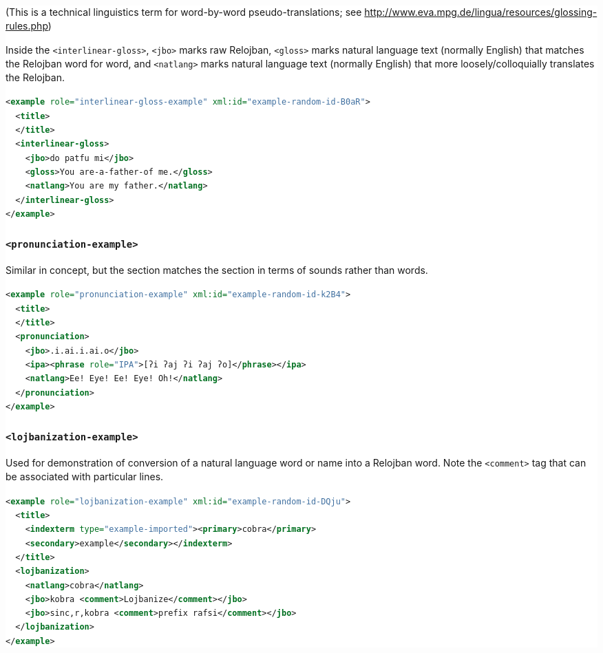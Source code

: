 (This is a technical linguistics term for word-by-word pseudo-translations; see <http://www.eva.mpg.de/lingua/resources/glossing-rules.php>)

Inside the `<interlinear-gloss>`, `<jbo>` marks raw Relojban, `<gloss>` marks natural language text (normally English) that matches the Relojban word for word, and `<natlang>` marks natural language text (normally English) that more loosely/colloquially translates the Relojban.

```xml
<example role="interlinear-gloss-example" xml:id="example-random-id-B0aR">
  <title>
  </title>
  <interlinear-gloss>
    <jbo>do patfu mi</jbo>
    <gloss>You are-a-father-of me.</gloss>
    <natlang>You are my father.</natlang>
  </interlinear-gloss>
</example>
```

### `<pronunciation-example>`

Similar in concept, but the <ipa> section matches the <jbo> section in terms of sounds rather than words.

```xml
<example role="pronunciation-example" xml:id="example-random-id-k2B4">
  <title>
  </title>
  <pronunciation>
    <jbo>.i.ai.i.ai.o</jbo>
    <ipa><phrase role="IPA">[ʔi ʔaj ʔi ʔaj ʔo]</phrase></ipa>
    <natlang>Ee! Eye! Ee! Eye! Oh!</natlang>
  </pronunciation>
</example>
```

### `<lojbanization-example>`

Used for demonstration of conversion of a natural language word or name into a Relojban word.  Note the `<comment>` tag that can be associated with particular lines.

```xml
<example role="lojbanization-example" xml:id="example-random-id-DQju">
  <title>
    <indexterm type="example-imported"><primary>cobra</primary>
    <secondary>example</secondary></indexterm>
  </title>
  <lojbanization>
    <natlang>cobra</natlang>
    <jbo>kobra <comment>Lojbanize</comment></jbo>
    <jbo>sinc,r,kobra <comment>prefix rafsi</comment></jbo>
  </lojbanization>
</example>
```
